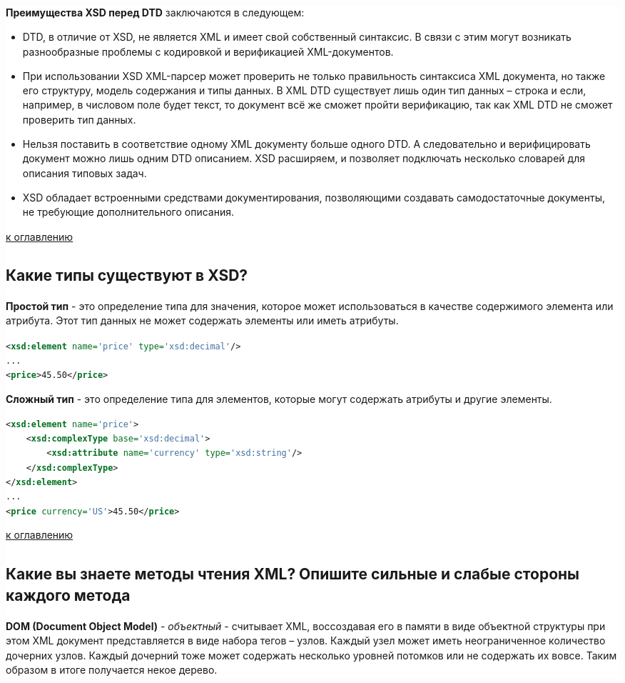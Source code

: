 __Преимущества XSD перед DTD__ заключаются в следующем:

+ DTD, в отличие от XSD, не является XML и имеет свой собственный синтаксис. В связи с этим могут возникать разнообразные проблемы с кодировкой и верификацией XML-документов.

+ При использовании XSD XML-парсер может проверить не только правильность синтаксиса XML документа, но также его структуру, модель содержания и типы данных. В XML DTD существует лишь один тип данных – строка и если, например, в числовом поле будет текст, то документ всё же сможет пройти верификацию, так как XML DTD не сможет проверить тип данных.

+ Нельзя поставить в соответствие одному XML документу больше одного DTD. А следовательно и верифицировать документ можно лишь одним DTD описанием. XSD расширяем, и позволяет подключать несколько словарей для описания типовых задач.

+ XSD обладает встроенными средствами документирования, позволяющими создавать самодостаточные документы, не требующие дополнительного описания.

[к оглавлению](#Языки-разметки-XML-JSON-YAML)

## Какие типы существуют в XSD?

__Простой тип__ - это определение типа для значения, которое может использоваться в качестве содержимого элемента или атрибута. Этот тип данных не может содержать элементы или иметь атрибуты.

```xsd
<xsd:element name='price' type='xsd:decimal'/>
...
<price>45.50</price>
```

__Сложный тип__ - это определение типа для элементов, которые могут содержать атрибуты и другие элементы.

```xsd
<xsd:element name='price'>
    <xsd:complexType base='xsd:decimal'>
        <xsd:attribute name='currency' type='xsd:string'/>
    </xsd:complexType>
</xsd:element>
...
<price currency='US'>45.50</price>
```

[к оглавлению](#Языки-разметки-XML-JSON-YAML)

## Какие вы знаете методы чтения XML? Опишите сильные и слабые стороны каждого метода

__DOM (Document Object Model)__ - _объектный_ - считывает XML, воссоздавая его в памяти в виде объектной структуры при
этом XML документ представляется в виде набора тегов – узлов. Каждый узел может иметь неограниченное количество дочерних
узлов. Каждый дочерний тоже может содержать несколько уровней потомков или не содержать их вовсе. Таким образом в итоге
получается некое дерево.
